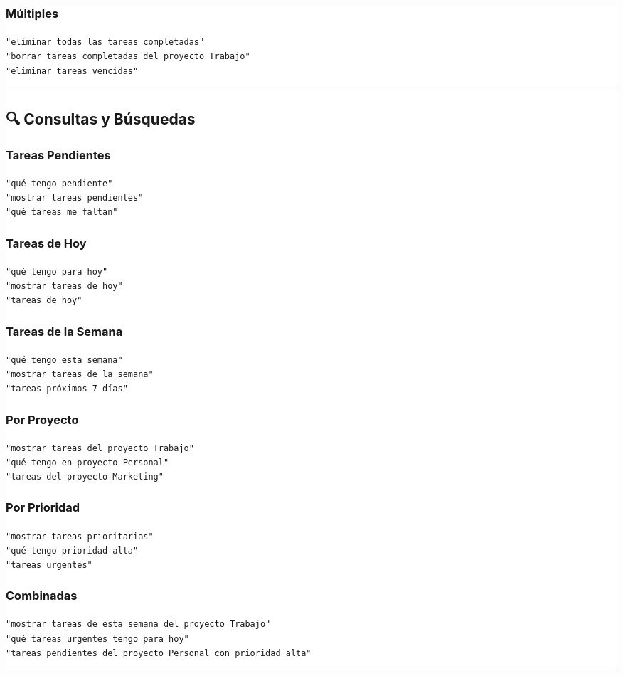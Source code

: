 ### Múltiples
```
"eliminar todas las tareas completadas"
"borrar tareas completadas del proyecto Trabajo"
"eliminar tareas vencidas"
```

---

## 🔍 Consultas y Búsquedas

### Tareas Pendientes
```
"qué tengo pendiente"
"mostrar tareas pendientes"
"qué tareas me faltan"
```

### Tareas de Hoy
```
"qué tengo para hoy"
"mostrar tareas de hoy"
"tareas de hoy"
```

### Tareas de la Semana
```
"qué tengo esta semana"
"mostrar tareas de la semana"
"tareas próximos 7 días"
```

### Por Proyecto
```
"mostrar tareas del proyecto Trabajo"
"qué tengo en proyecto Personal"
"tareas del proyecto Marketing"
```

### Por Prioridad
```
"mostrar tareas prioritarias"
"qué tengo prioridad alta"
"tareas urgentes"
```

### Combinadas
```
"mostrar tareas de esta semana del proyecto Trabajo"
"qué tareas urgentes tengo para hoy"
"tareas pendientes del proyecto Personal con prioridad alta"
```

---